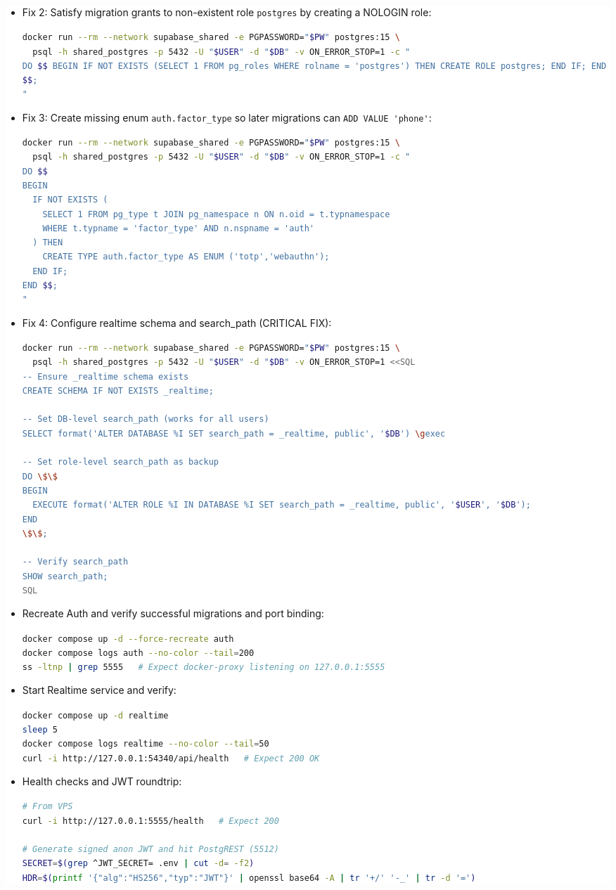 - Fix 2: Satisfy migration grants to non-existent role `postgres` by creating a NOLOGIN role:
  ```bash
  docker run --rm --network supabase_shared -e PGPASSWORD="$PW" postgres:15 \
    psql -h shared_postgres -p 5432 -U "$USER" -d "$DB" -v ON_ERROR_STOP=1 -c "
  DO $$ BEGIN IF NOT EXISTS (SELECT 1 FROM pg_roles WHERE rolname = 'postgres') THEN CREATE ROLE postgres; END IF; END $$;
  "
  ```
- Fix 3: Create missing enum `auth.factor_type` so later migrations can `ADD VALUE 'phone'`:
  ```bash
  docker run --rm --network supabase_shared -e PGPASSWORD="$PW" postgres:15 \
    psql -h shared_postgres -p 5432 -U "$USER" -d "$DB" -v ON_ERROR_STOP=1 -c "
  DO $$
  BEGIN
    IF NOT EXISTS (
      SELECT 1 FROM pg_type t JOIN pg_namespace n ON n.oid = t.typnamespace
      WHERE t.typname = 'factor_type' AND n.nspname = 'auth'
    ) THEN
      CREATE TYPE auth.factor_type AS ENUM ('totp','webauthn');
    END IF;
  END $$;
  "
  ```
- Fix 4: Configure realtime schema and search_path (CRITICAL FIX):
  ```bash
  docker run --rm --network supabase_shared -e PGPASSWORD="$PW" postgres:15 \
    psql -h shared_postgres -p 5432 -U "$USER" -d "$DB" -v ON_ERROR_STOP=1 <<SQL
  -- Ensure _realtime schema exists
  CREATE SCHEMA IF NOT EXISTS _realtime;
  
  -- Set DB-level search_path (works for all users)
  SELECT format('ALTER DATABASE %I SET search_path = _realtime, public', '$DB') \gexec
  
  -- Set role-level search_path as backup
  DO \$\$
  BEGIN
    EXECUTE format('ALTER ROLE %I IN DATABASE %I SET search_path = _realtime, public', '$USER', '$DB');
  END
  \$\$;
  
  -- Verify search_path
  SHOW search_path;
  SQL
  ```
- Recreate Auth and verify successful migrations and port binding:
  ```bash
  docker compose up -d --force-recreate auth
  docker compose logs auth --no-color --tail=200
  ss -ltnp | grep 5555   # Expect docker-proxy listening on 127.0.0.1:5555
  ```
- Start Realtime service and verify:
  ```bash
  docker compose up -d realtime
  sleep 5
  docker compose logs realtime --no-color --tail=50
  curl -i http://127.0.0.1:54340/api/health   # Expect 200 OK
  ```
- Health checks and JWT roundtrip:
  ```bash
  # From VPS
  curl -i http://127.0.0.1:5555/health   # Expect 200

  # Generate signed anon JWT and hit PostgREST (5512)
  SECRET=$(grep ^JWT_SECRET= .env | cut -d= -f2)
  HDR=$(printf '{"alg":"HS256","typ":"JWT"}' | openssl base64 -A | tr '+/' '-_' | tr -d '=')
  ```